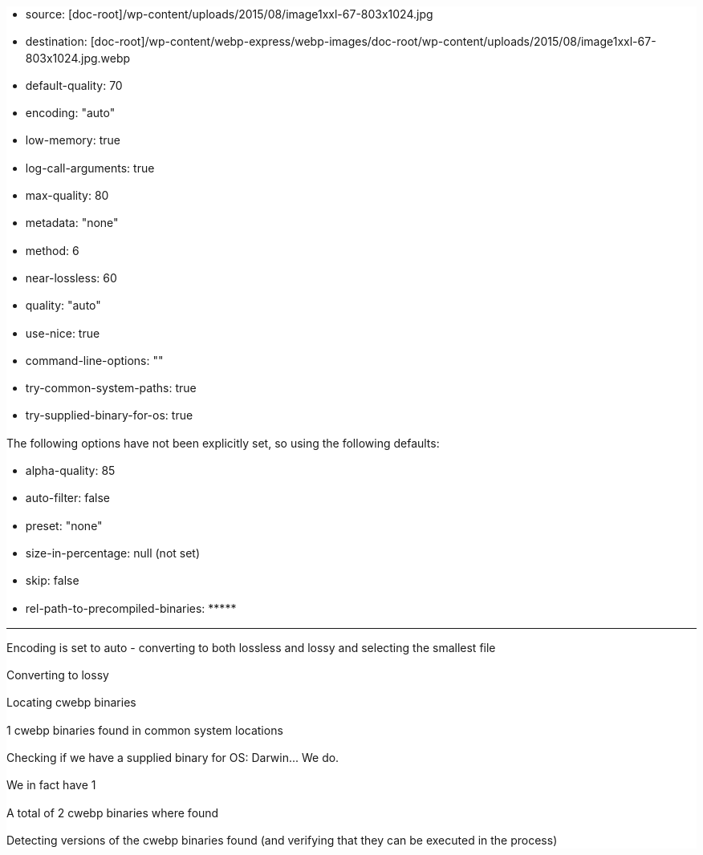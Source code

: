 - source: [doc-root]/wp-content/uploads/2015/08/image1xxl-67-803x1024.jpg

- destination: [doc-root]/wp-content/webp-express/webp-images/doc-root/wp-content/uploads/2015/08/image1xxl-67-803x1024.jpg.webp

- default-quality: 70

- encoding: "auto"

- low-memory: true

- log-call-arguments: true

- max-quality: 80

- metadata: "none"

- method: 6

- near-lossless: 60

- quality: "auto"

- use-nice: true

- command-line-options: ""

- try-common-system-paths: true

- try-supplied-binary-for-os: true


The following options have not been explicitly set, so using the following defaults:

- alpha-quality: 85

- auto-filter: false

- preset: "none"

- size-in-percentage: null (not set)

- skip: false

- rel-path-to-precompiled-binaries: *****

------------


Encoding is set to auto - converting to both lossless and lossy and selecting the smallest file


Converting to lossy

Locating cwebp binaries

1 cwebp binaries found in common system locations

Checking if we have a supplied binary for OS: Darwin... We do.

We in fact have 1

A total of 2 cwebp binaries where found

Detecting versions of the cwebp binaries found (and verifying that they can be executed in the process)
